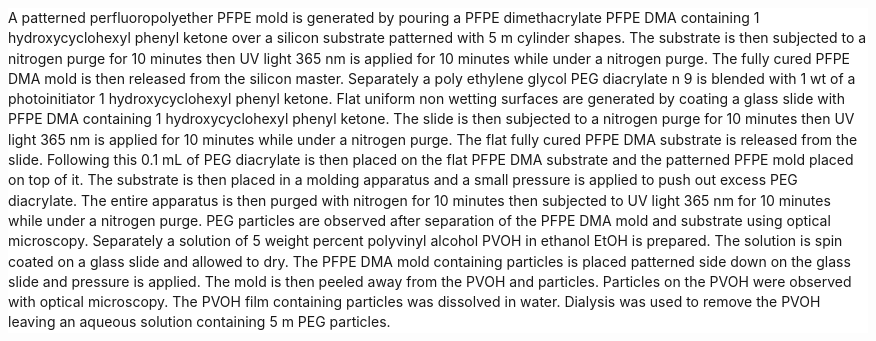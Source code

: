 A patterned perfluoropolyether PFPE mold is generated by pouring a PFPE dimethacrylate PFPE DMA containing 1 hydroxycyclohexyl phenyl ketone over a silicon substrate patterned with 5 m cylinder shapes. The substrate is then subjected to a nitrogen purge for 10 minutes then UV light 365 nm is applied for 10 minutes while under a nitrogen purge. The fully cured PFPE DMA mold is then released from the silicon master. Separately a poly ethylene glycol PEG diacrylate n 9 is blended with 1 wt of a photoinitiator 1 hydroxycyclohexyl phenyl ketone. Flat uniform non wetting surfaces are generated by coating a glass slide with PFPE DMA containing 1 hydroxycyclohexyl phenyl ketone. The slide is then subjected to a nitrogen purge for 10 minutes then UV light 365 nm is applied for 10 minutes while under a nitrogen purge. The flat fully cured PFPE DMA substrate is released from the slide. Following this 0.1 mL of PEG diacrylate is then placed on the flat PFPE DMA substrate and the patterned PFPE mold placed on top of it. The substrate is then placed in a molding apparatus and a small pressure is applied to push out excess PEG diacrylate. The entire apparatus is then purged with nitrogen for 10 minutes then subjected to UV light 365 nm for 10 minutes while under a nitrogen purge. PEG particles are observed after separation of the PFPE DMA mold and substrate using optical microscopy. Separately a solution of 5 weight percent polyvinyl alcohol PVOH in ethanol EtOH is prepared. The solution is spin coated on a glass slide and allowed to dry. The PFPE DMA mold containing particles is placed patterned side down on the glass slide and pressure is applied. The mold is then peeled away from the PVOH and particles. Particles on the PVOH were observed with optical microscopy. The PVOH film containing particles was dissolved in water. Dialysis was used to remove the PVOH leaving an aqueous solution containing 5 m PEG particles.


